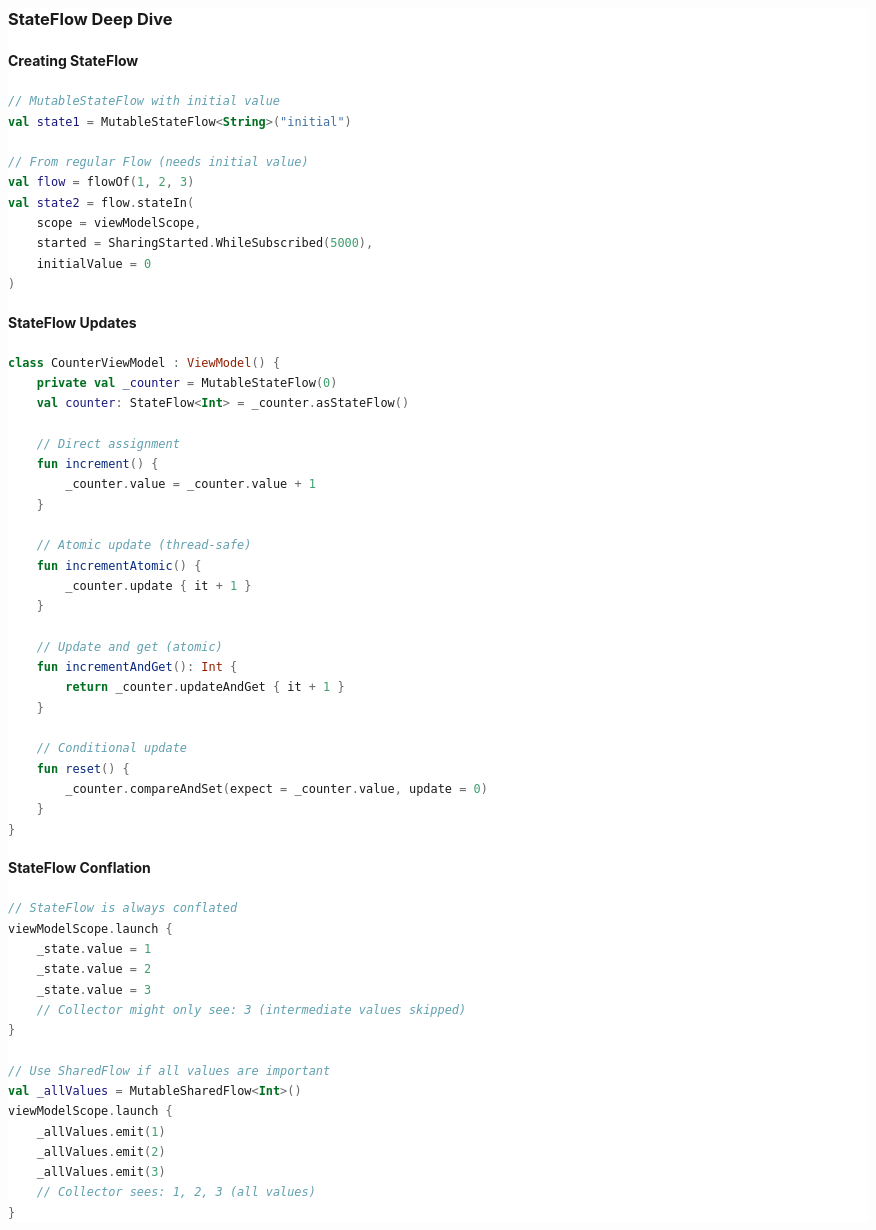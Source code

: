 ### StateFlow Deep Dive

#### Creating StateFlow

```kotlin
// MutableStateFlow with initial value
val state1 = MutableStateFlow<String>("initial")

// From regular Flow (needs initial value)
val flow = flowOf(1, 2, 3)
val state2 = flow.stateIn(
    scope = viewModelScope,
    started = SharingStarted.WhileSubscribed(5000),
    initialValue = 0
)
```

#### StateFlow Updates

```kotlin
class CounterViewModel : ViewModel() {
    private val _counter = MutableStateFlow(0)
    val counter: StateFlow<Int> = _counter.asStateFlow()

    // Direct assignment
    fun increment() {
        _counter.value = _counter.value + 1
    }

    // Atomic update (thread-safe)
    fun incrementAtomic() {
        _counter.update { it + 1 }
    }

    // Update and get (atomic)
    fun incrementAndGet(): Int {
        return _counter.updateAndGet { it + 1 }
    }

    // Conditional update
    fun reset() {
        _counter.compareAndSet(expect = _counter.value, update = 0)
    }
}
```

#### StateFlow Conflation

```kotlin
// StateFlow is always conflated
viewModelScope.launch {
    _state.value = 1
    _state.value = 2
    _state.value = 3
    // Collector might only see: 3 (intermediate values skipped)
}

// Use SharedFlow if all values are important
val _allValues = MutableSharedFlow<Int>()
viewModelScope.launch {
    _allValues.emit(1)
    _allValues.emit(2)
    _allValues.emit(3)
    // Collector sees: 1, 2, 3 (all values)
}
```